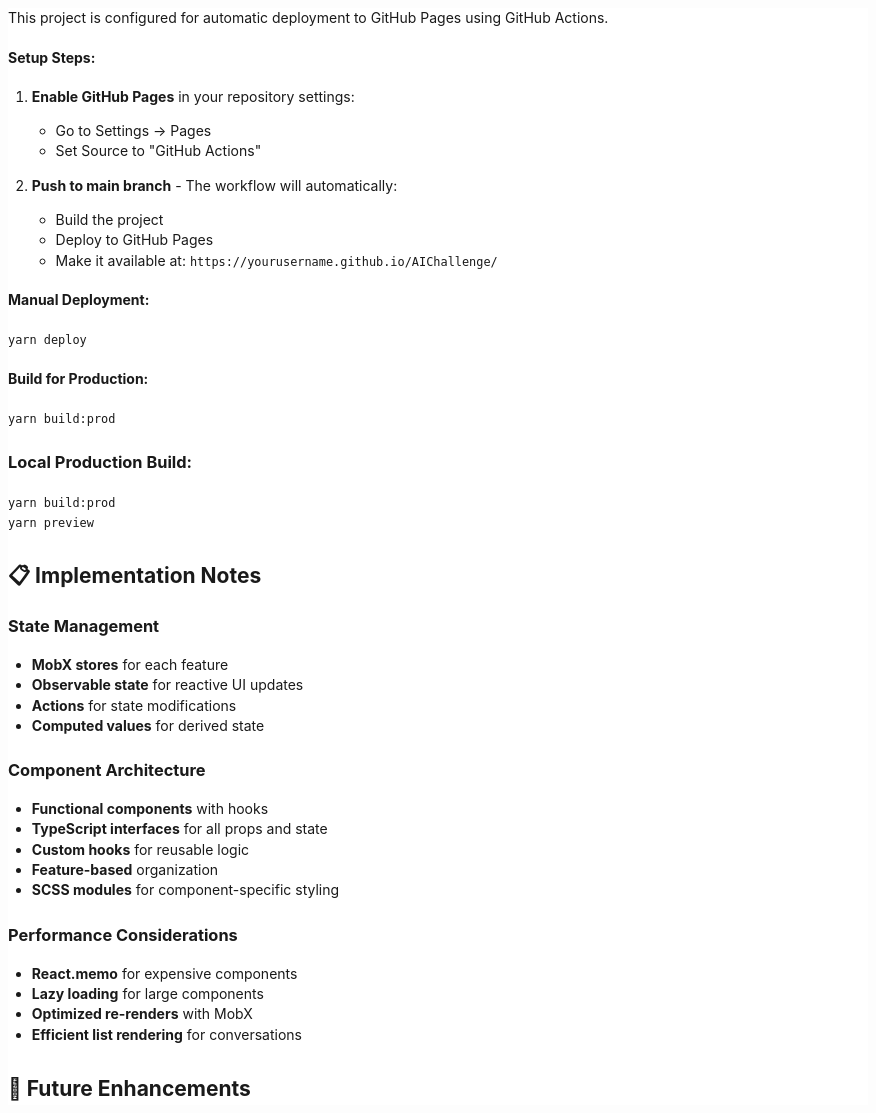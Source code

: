 This project is configured for automatic deployment to GitHub Pages using GitHub Actions.

#### Setup Steps:
1. **Enable GitHub Pages** in your repository settings:
   - Go to Settings → Pages
   - Set Source to "GitHub Actions"

2. **Push to main branch** - The workflow will automatically:
   - Build the project
   - Deploy to GitHub Pages
   - Make it available at: `https://yourusername.github.io/AIChallenge/`

#### Manual Deployment:
```bash
yarn deploy
```

#### Build for Production:
```bash
yarn build:prod
```

### Local Production Build:
```bash
yarn build:prod
yarn preview
```

## 📋 Implementation Notes

### State Management
- **MobX stores** for each feature
- **Observable state** for reactive UI updates
- **Actions** for state modifications
- **Computed values** for derived state

### Component Architecture
- **Functional components** with hooks
- **TypeScript interfaces** for all props and state
- **Custom hooks** for reusable logic
- **Feature-based** organization
- **SCSS modules** for component-specific styling

### Performance Considerations
- **React.memo** for expensive components
- **Lazy loading** for large components
- **Optimized re-renders** with MobX
- **Efficient list rendering** for conversations

## 🚧 Future Enhancements
